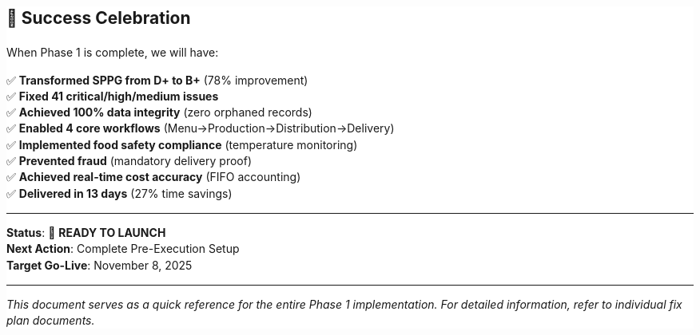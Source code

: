 
## 🎉 Success Celebration

When Phase 1 is complete, we will have:

✅ **Transformed SPPG from D+ to B+** (78% improvement)  
✅ **Fixed 41 critical/high/medium issues**  
✅ **Achieved 100% data integrity** (zero orphaned records)  
✅ **Enabled 4 core workflows** (Menu→Production→Distribution→Delivery)  
✅ **Implemented food safety compliance** (temperature monitoring)  
✅ **Prevented fraud** (mandatory delivery proof)  
✅ **Achieved real-time cost accuracy** (FIFO accounting)  
✅ **Delivered in 13 days** (27% time savings)

---

**Status**: 🚀 **READY TO LAUNCH**  
**Next Action**: Complete Pre-Execution Setup  
**Target Go-Live**: November 8, 2025

---

*This document serves as a quick reference for the entire Phase 1 implementation. For detailed information, refer to individual fix plan documents.*
